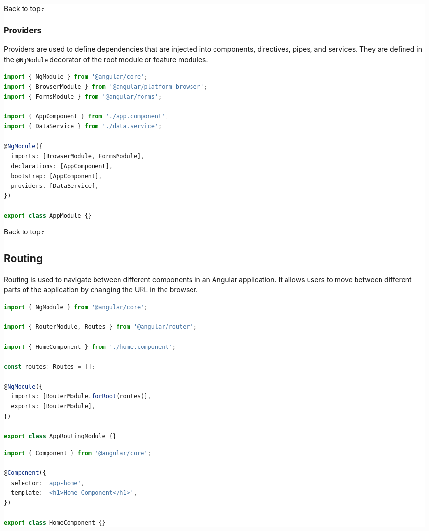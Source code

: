 [Back to top⤴️](#table-of-contents)

### Providers

Providers are used to define dependencies that are injected into components, directives, pipes, and services. They are defined in the `@NgModule` decorator of the root module or feature modules.

```ts
import { NgModule } from '@angular/core';
import { BrowserModule } from '@angular/platform-browser';
import { FormsModule } from '@angular/forms';

import { AppComponent } from './app.component';
import { DataService } from './data.service';

@NgModule({
  imports: [BrowserModule, FormsModule],
  declarations: [AppComponent],
  bootstrap: [AppComponent],
  providers: [DataService],
})

export class AppModule {}
```

[Back to top⤴️](#table-of-contents)

## Routing

Routing is used to navigate between different components in an Angular application. It allows users to move between different parts of the application by changing the URL in the browser.

```ts
import { NgModule } from '@angular/core';

import { RouterModule, Routes } from '@angular/router';

import { HomeComponent } from './home.component';

const routes: Routes = [];

@NgModule({
  imports: [RouterModule.forRoot(routes)],
  exports: [RouterModule],
})

export class AppRoutingModule {}
```

```ts
import { Component } from '@angular/core';

@Component({
  selector: 'app-home',
  template: '<h1>Home Component</h1>',
})

export class HomeComponent {}
```
